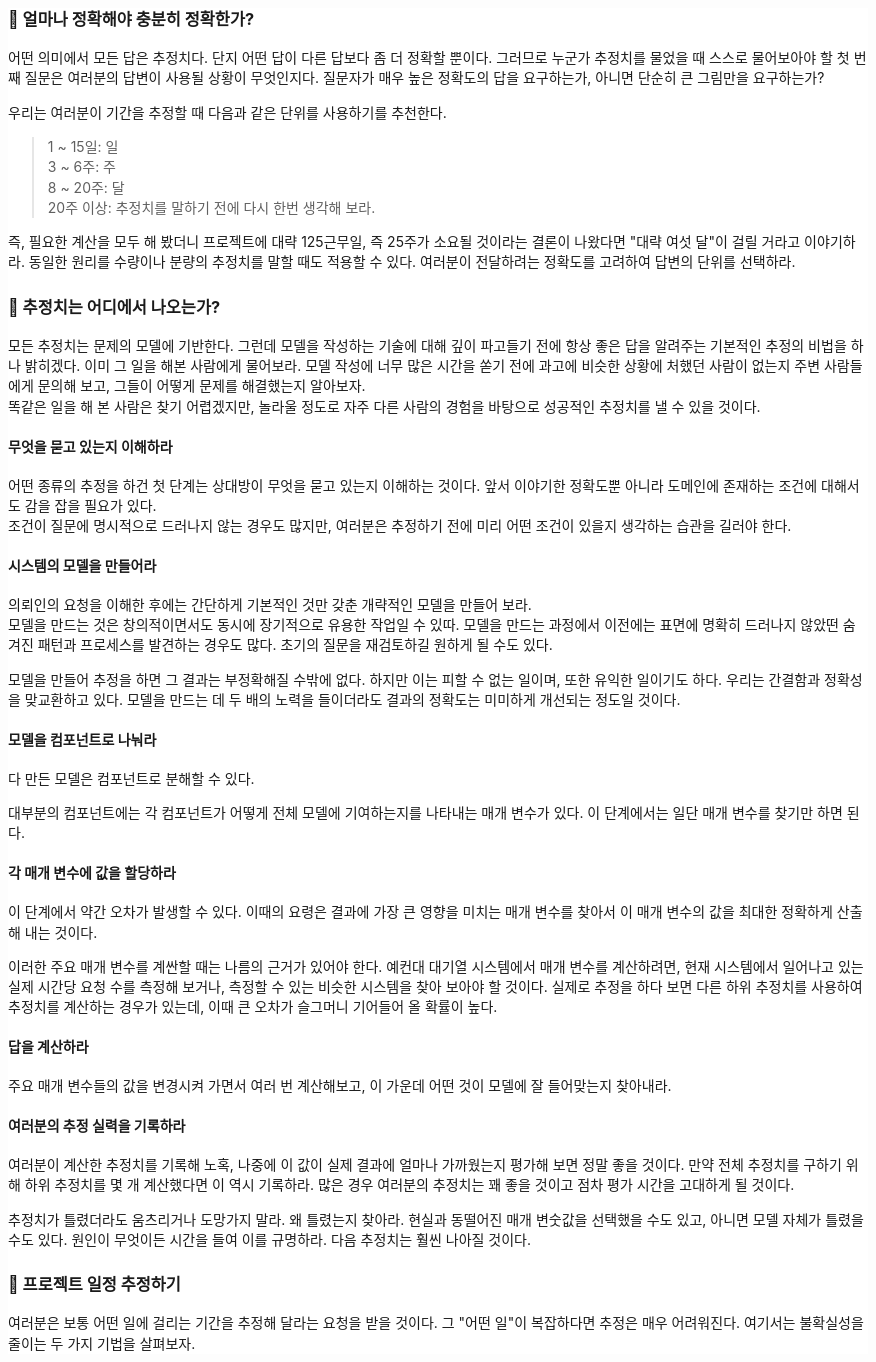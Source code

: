 ### 🥕 얼마나 정확해야 충분히 정확한가?
어떤 의미에서 모든 답은 추정치다. 단지 어떤 답이 다른 답보다 좀 더 정확할 뿐이다. 그러므로 누군가 추정치를 물었을 때 스스로 물어보아야 할 첫 번째 질문은 여러분의 답변이 사용될 상황이 무엇인지다. 질문자가 매우 높은 정확도의 답을 요구하는가, 아니면 단순히 큰 그림만을 요구하는가?   

우리는 여러분이 기간을 추정할 때 다음과 같은 단위를 사용하기를 추천한다.

> 1 ~ 15일: 일   
> 3 ~ 6주: 주   
> 8 ~ 20주: 달   
> 20주 이상: 추정치를 말하기 전에 다시 한번 생각해 보라.   

즉, 필요한 계산을 모두 해 봤더니 프로젝트에 대략 125근무일, 즉 25주가 소요될 것이라는 결론이 나왔다면 "대략 여섯 달"이 걸릴 거라고 이야기하라. 동일한 원리를 수량이나 분량의 추정치를 말할 때도 적용할 수 있다. 여러분이 전달하려는 정확도를 고려하여 답변의 단위를 선택하라.

### 🥕 추정치는 어디에서 나오는가?
모든 추정치는 문제의 모델에 기반한다. 그런데 모델을 작성하는 기술에 대해 깊이 파고들기 전에 항상 좋은 답을 알려주는 기본적인 추정의 비법을 하나 밝히겠다. 이미 그 일을 해본 사람에게 물어보라. 모델 작성에 너무 많은 시간을 쏟기 전에 과고에 비슷한 상황에 처했던 사람이 없는지 주변 사람들에게 문의해 보고, 그들이 어떻게 문제를 해결했는지 알아보자.   
똑같은 일을 해 본 사람은 찾기 어렵겠지만, 놀라울 정도로 자주 다른 사람의 경험을 바탕으로 성공적인 추정치를 낼 수 있을 것이다.   

#### 무엇을 묻고 있는지 이해하라
어떤 종류의 추정을 하건 첫 단계는 상대방이 무엇을 묻고 있는지 이해하는 것이다. 앞서 이야기한 정확도뿐 아니라 도메인에 존재하는 조건에 대해서도 감을 잡을 필요가 있다.   
조건이 질문에 명시적으로 드러나지 않는 경우도 많지만, 여러분은 추정하기 전에 미리 어떤 조건이 있을지 생각하는 습관을 길러야 한다.

#### 시스템의 모델을 만들어라
의뢰인의 요청을 이해한 후에는 간단하게 기본적인 것만 갖춘 개략적인 모델을 만들어 보라.   
모델을 만드는 것은 창의적이면서도 동시에 장기적으로 유용한 작업일 수 있따. 모델을 만드는 과정에서 이전에는 표면에 명확히 드러나지 않았떤 숨겨진 패턴과 프로세스를 발견하는 경우도 많다. 초기의 질문을 재검토하길 원하게 될 수도 있다.    

모델을 만들어 추정을 하면 그 결과는 부정확해질 수밖에 없다. 하지만 이는 피할 수 없는 일이며, 또한 유익한 일이기도 하다. 우리는 간결함과 정확성을 맞교환하고 있다. 모델을 만드는 데 두 배의 노력을 들이더라도 결과의 정확도는 미미하게 개선되는 정도일 것이다.

#### 모델을 컴포넌트로 나눠라
다 만든 모델은 컴포넌트로 분해할 수 있다.   

대부분의 컴포넌트에는 각 컴포넌트가 어떻게 전체 모델에 기여하는지를 나타내는 매개 변수가 있다. 이 단계에서는 일단 매개 변수를 찾기만 하면 된다.

#### 각 매개 변수에 값을 할당하라
이 단계에서 약간 오차가 발생할 수 있다. 이때의 요령은 결과에 가장 큰 영향을 미치는 매개 변수를 찾아서 이 매개 변수의 값을 최대한 정확하게 산출해 내는 것이다.   

이러한 주요 매개 변수를 계싼할 때는 나름의 근거가 있어야 한다. 예컨대 대기열 시스템에서 매개 변수를 계산하려면, 현재 시스템에서 일어나고 있는 실제 시간당 요청 수를 측정해 보거나, 측정할 수 있는 비슷한 시스템을 찾아 보아야 할 것이다. 실제로 추정을 하다 보면 다른 하위 추정치를 사용하여 추정치를 계산하는 경우가 있는데, 이때 큰 오차가 슬그머니 기어들어 올 확률이 높다.

#### 답을 계산하라
주요 매개 변수들의 값을 변경시켜 가면서 여러 번 계산해보고, 이 가운데 어떤 것이 모델에 잘 들어맞는지 찾아내라.

#### 여러분의 추정 실력을 기록하라
여러분이 계산한 추정치를 기록해 노혹, 나중에 이 값이 실제 결과에 얼마나 가까웠는지 평가해 보면 정말 좋을 것이다. 만약 전체 추정치를 구하기 위해 하위 추정치를 몇 개 계산했다면 이 역시 기록하라. 많은 경우 여러분의 추정치는 꽤 좋을 것이고 점차 평가 시간을 고대하게 될 것이다.   

추정치가 틀렸더라도 움츠리거나 도망가지 말라. 왜 틀렸는지 찾아라. 현실과 동떨어진 매개 변숫값을 선택했을 수도 있고, 아니면 모델 자체가 틀렸을 수도 있다. 원인이 무엇이든 시간을 들여 이를 규명하라. 다음 추정치는 훨씬 나아질 것이다.

### 🥕 프로젝트 일정 추정하기
여러분은 보통 어떤 일에 걸리는 기간을 추정해 달라는 요청을 받을 것이다. 그 "어떤 일"이 복잡하다면 추정은 매우 어려워진다. 여기서는 불확실성을 줄이는 두 가지 기법을 살펴보자.
